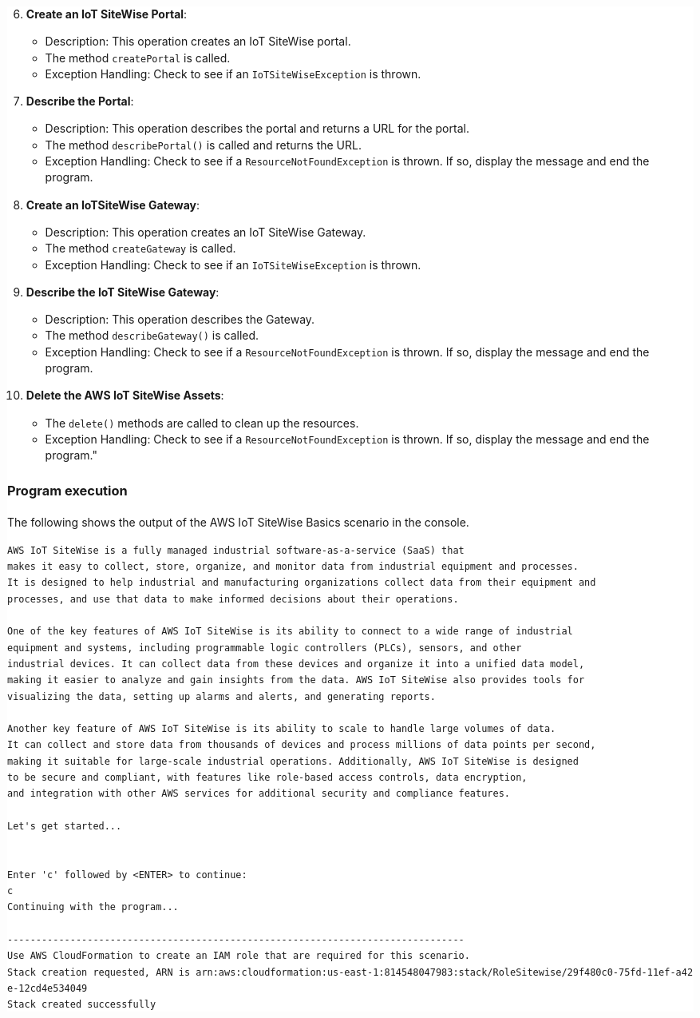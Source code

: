6. **Create an IoT SiteWise Portal**:
   - Description: This operation creates an IoT SiteWise portal.
   - The method `createPortal` is called.
   - Exception Handling: Check to see if an `IoTSiteWiseException` is thrown.

7. **Describe the Portal**:
   - Description: This operation describes the portal and returns a URL for the portal.
   - The method `describePortal()` is called and returns the URL.
   - Exception Handling: Check to see if a `ResourceNotFoundException` is thrown. If so, display the message and end the program.

8. **Create an IoTSiteWise Gateway**:
   - Description: This operation creates an IoT SiteWise Gateway.
   - The method `createGateway` is called.
   - Exception Handling: Check to see if an `IoTSiteWiseException` is thrown.

9. **Describe the IoT SiteWise Gateway**:
   - Description: This operation describes the Gateway.
   - The method `describeGateway()` is called.
   - Exception Handling: Check to see if a `ResourceNotFoundException` is thrown. If so, display the message and end the program.

10. **Delete the AWS IoT SiteWise Assets**:
    - The `delete()` methods are called to clean up the resources.
    - Exception Handling: Check to see if a `ResourceNotFoundException` is thrown. If so, display the message and end the program."

### Program execution
The following shows the output of the AWS IoT SiteWise Basics scenario in the console. 

```
AWS IoT SiteWise is a fully managed industrial software-as-a-service (SaaS) that
makes it easy to collect, store, organize, and monitor data from industrial equipment and processes.
It is designed to help industrial and manufacturing organizations collect data from their equipment and
processes, and use that data to make informed decisions about their operations.

One of the key features of AWS IoT SiteWise is its ability to connect to a wide range of industrial
equipment and systems, including programmable logic controllers (PLCs), sensors, and other
industrial devices. It can collect data from these devices and organize it into a unified data model,
making it easier to analyze and gain insights from the data. AWS IoT SiteWise also provides tools for
visualizing the data, setting up alarms and alerts, and generating reports.

Another key feature of AWS IoT SiteWise is its ability to scale to handle large volumes of data.
It can collect and store data from thousands of devices and process millions of data points per second,
making it suitable for large-scale industrial operations. Additionally, AWS IoT SiteWise is designed
to be secure and compliant, with features like role-based access controls, data encryption,
and integration with other AWS services for additional security and compliance features.

Let's get started...


Enter 'c' followed by <ENTER> to continue:
c
Continuing with the program...

--------------------------------------------------------------------------------
Use AWS CloudFormation to create an IAM role that are required for this scenario.
Stack creation requested, ARN is arn:aws:cloudformation:us-east-1:814548047983:stack/RoleSitewise/29f480c0-75fd-11ef-a42e-12cd4e534049
Stack created successfully
```